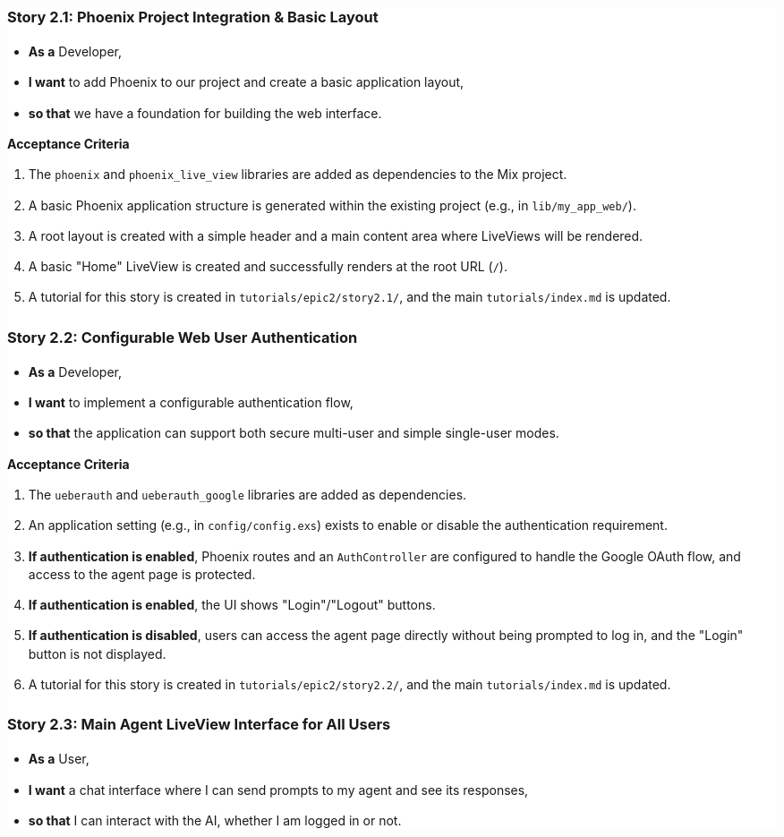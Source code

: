 ### Story 2.1: Phoenix Project Integration & Basic Layout

- **As a** Developer,
    
- **I want** to add Phoenix to our project and create a basic application layout,
    
- **so that** we have a foundation for building the web interface.
    

**Acceptance Criteria**

1. The `phoenix` and `phoenix_live_view` libraries are added as dependencies to the Mix project.
    
2. A basic Phoenix application structure is generated within the existing project (e.g., in `lib/my_app_web/`).
    
3. A root layout is created with a simple header and a main content area where LiveViews will be rendered.
    
4. A basic "Home" LiveView is created and successfully renders at the root URL (`/`).
    
5. A tutorial for this story is created in `tutorials/epic2/story2.1/`, and the main `tutorials/index.md` is updated.
    

### Story 2.2: Configurable Web User Authentication

- **As a** Developer,
    
- **I want** to implement a configurable authentication flow,
    
- **so that** the application can support both secure multi-user and simple single-user modes.
    

**Acceptance Criteria**

1. The `ueberauth` and `ueberauth_google` libraries are added as dependencies.
    
2. An application setting (e.g., in `config/config.exs`) exists to enable or disable the authentication requirement.
    
3. **If authentication is enabled**, Phoenix routes and an `AuthController` are configured to handle the Google OAuth flow, and access to the agent page is protected.
    
4. **If authentication is enabled**, the UI shows "Login"/"Logout" buttons.
    
5. **If authentication is disabled**, users can access the agent page directly without being prompted to log in, and the "Login" button is not displayed.
    
6. A tutorial for this story is created in `tutorials/epic2/story2.2/`, and the main `tutorials/index.md` is updated.
    

### Story 2.3: Main Agent LiveView Interface for All Users

- **As a** User,
    
- **I want** a chat interface where I can send prompts to my agent and see its responses,
    
- **so that** I can interact with the AI, whether I am logged in or not.
    
